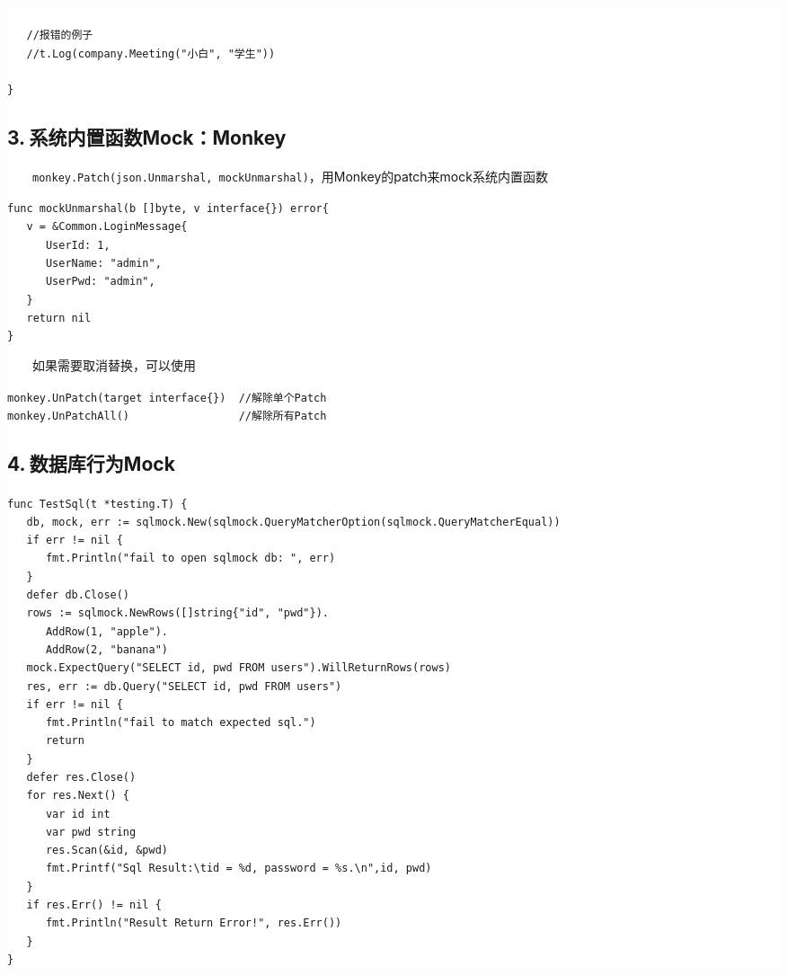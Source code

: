 ```

   //报错的例子
   //t.Log(company.Meeting("小白", "学生"))

}
```


## 3. 系统内置函数Mock：Monkey

　　`monkey.Patch(json.Unmarshal, mockUnmarshal)`，用Monkey的patch来mock系统内置函数

```
func mockUnmarshal(b []byte, v interface{}) error{
   v = &Common.LoginMessage{
      UserId: 1,
      UserName: "admin",
      UserPwd: "admin",
   }
   return nil
}
```

　　如果需要取消替换，可以使用

```
monkey.UnPatch(target interface{})	//解除单个Patch
monkey.UnPatchAll()    				//解除所有Patch
```

## 4. 数据库行为Mock

```
func TestSql(t *testing.T) {
   db, mock, err := sqlmock.New(sqlmock.QueryMatcherOption(sqlmock.QueryMatcherEqual))
   if err != nil {
      fmt.Println("fail to open sqlmock db: ", err)
   }
   defer db.Close()
   rows := sqlmock.NewRows([]string{"id", "pwd"}).
      AddRow(1, "apple").
      AddRow(2, "banana")
   mock.ExpectQuery("SELECT id, pwd FROM users").WillReturnRows(rows)
   res, err := db.Query("SELECT id, pwd FROM users")
   if err != nil {
      fmt.Println("fail to match expected sql.")
      return
   }
   defer res.Close()
   for res.Next() {
      var id int
      var pwd string
      res.Scan(&id, &pwd)
      fmt.Printf("Sql Result:\tid = %d, password = %s.\n",id, pwd)
   }
   if res.Err() != nil {
      fmt.Println("Result Return Error!", res.Err())
   }
}
```
